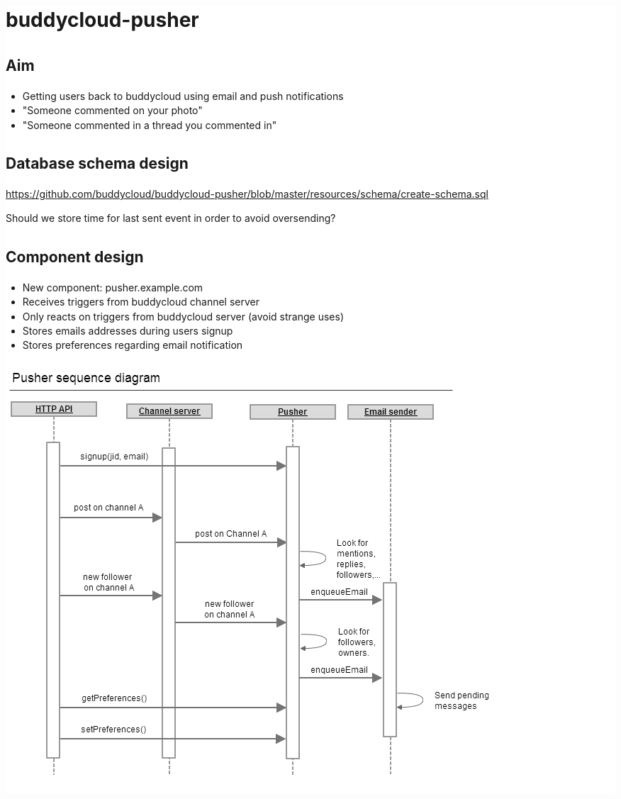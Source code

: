 # buddycloud-pusher

## Aim
-   Getting users back to buddycloud using email and push notifications
-   "Someone commented on your photo"
-   "Someone commented in a thread you commented in"

## Database schema design

<https://github.com/buddycloud/buddycloud-pusher/blob/master/resources/schema/create-schema.sql>

Should we store time for last sent event in order to avoid oversending?

## Component design

-   New component: pusher.example.com
-   Receives triggers from buddycloud channel server
-   Only reacts on triggers from buddycloud server (avoid strange uses)
-   Stores emails addresses during users signup
-   Stores preferences regarding email notification

![](design%20docs/Pusher-sequence.png "Sequence diagram")
